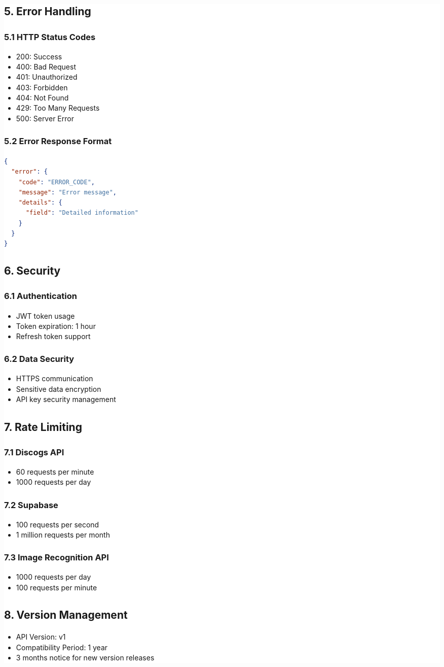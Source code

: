 ## 5. Error Handling

### 5.1 HTTP Status Codes

- 200: Success
- 400: Bad Request
- 401: Unauthorized
- 403: Forbidden
- 404: Not Found
- 429: Too Many Requests
- 500: Server Error

### 5.2 Error Response Format

```json
{
  "error": {
    "code": "ERROR_CODE",
    "message": "Error message",
    "details": {
      "field": "Detailed information"
    }
  }
}
```

## 6. Security

### 6.1 Authentication

- JWT token usage
- Token expiration: 1 hour
- Refresh token support

### 6.2 Data Security

- HTTPS communication
- Sensitive data encryption
- API key security management

## 7. Rate Limiting

### 7.1 Discogs API

- 60 requests per minute
- 1000 requests per day

### 7.2 Supabase

- 100 requests per second
- 1 million requests per month

### 7.3 Image Recognition API

- 1000 requests per day
- 100 requests per minute

## 8. Version Management

- API Version: v1
- Compatibility Period: 1 year
- 3 months notice for new version releases 